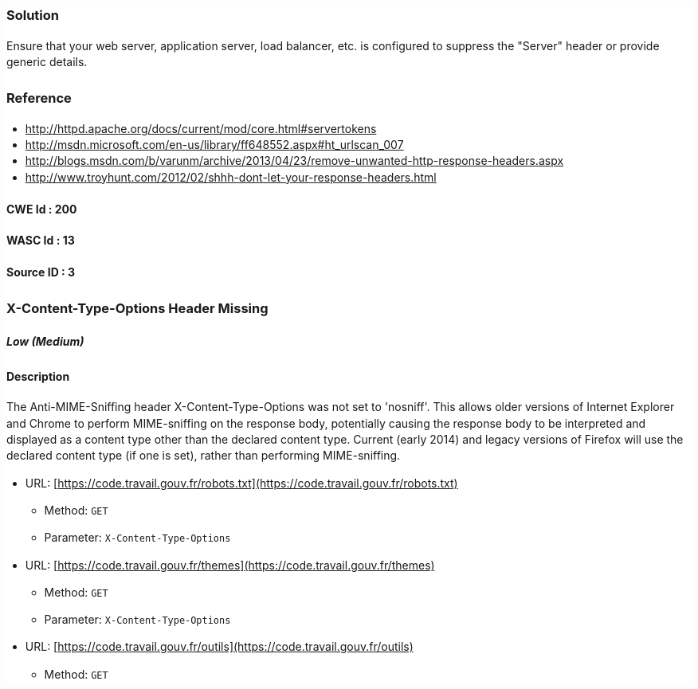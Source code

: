 ### Solution
<p>Ensure that your web server, application server, load balancer, etc. is configured to suppress the "Server" header or provide generic details.</p>
  
### Reference
* http://httpd.apache.org/docs/current/mod/core.html#servertokens
* http://msdn.microsoft.com/en-us/library/ff648552.aspx#ht_urlscan_007
* http://blogs.msdn.com/b/varunm/archive/2013/04/23/remove-unwanted-http-response-headers.aspx
* http://www.troyhunt.com/2012/02/shhh-dont-let-your-response-headers.html

  
#### CWE Id : 200
  
#### WASC Id : 13
  
#### Source ID : 3

  
  
  
  
### X-Content-Type-Options Header Missing
##### Low (Medium)
  
  
  
  
#### Description
<p>The Anti-MIME-Sniffing header X-Content-Type-Options was not set to 'nosniff'. This allows older versions of Internet Explorer and Chrome to perform MIME-sniffing on the response body, potentially causing the response body to be interpreted and displayed as a content type other than the declared content type. Current (early 2014) and legacy versions of Firefox will use the declared content type (if one is set), rather than performing MIME-sniffing.</p>
  
  
  
* URL: [https://code.travail.gouv.fr/robots.txt](https://code.travail.gouv.fr/robots.txt)
  
  
  * Method: `GET`
  
  
  * Parameter: `X-Content-Type-Options`
  
  
  
  
* URL: [https://code.travail.gouv.fr/themes](https://code.travail.gouv.fr/themes)
  
  
  * Method: `GET`
  
  
  * Parameter: `X-Content-Type-Options`
  
  
  
  
* URL: [https://code.travail.gouv.fr/outils](https://code.travail.gouv.fr/outils)
  
  
  * Method: `GET`
  